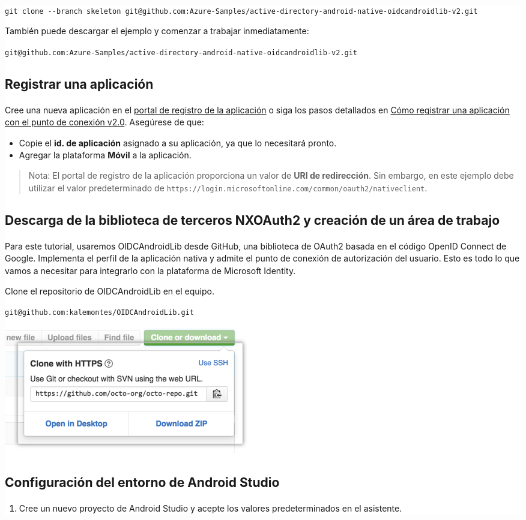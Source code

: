 ```
git clone --branch skeleton git@github.com:Azure-Samples/active-directory-android-native-oidcandroidlib-v2.git
```

También puede descargar el ejemplo y comenzar a trabajar inmediatamente:

```
git@github.com:Azure-Samples/active-directory-android-native-oidcandroidlib-v2.git
```

## Registrar una aplicación
Cree una nueva aplicación en el [portal de registro de la aplicación](https://apps.dev.microsoft.com) o siga los pasos detallados en [Cómo registrar una aplicación con el punto de conexión v2.0](active-directory-v2-app-registration.md). Asegúrese de que:

- Copie el **id. de aplicación** asignado a su aplicación, ya que lo necesitará pronto.
- Agregar la plataforma **Móvil** a la aplicación.

> Nota: El portal de registro de la aplicación proporciona un valor de **URI de redirección**. Sin embargo, en este ejemplo debe utilizar el valor predeterminado de `https://login.microsoftonline.com/common/oauth2/nativeclient`.


## Descarga de la biblioteca de terceros NXOAuth2 y creación de un área de trabajo

Para este tutorial, usaremos OIDCAndroidLib desde GitHub, una biblioteca de OAuth2 basada en el código OpenID Connect de Google. Implementa el perfil de la aplicación nativa y admite el punto de conexión de autorización del usuario. Esto es todo lo que vamos a necesitar para integrarlo con la plataforma de Microsoft Identity.

Clone el repositorio de OIDCAndroidLib en el equipo.

```
git@github.com:kalemontes/OIDCAndroidLib.git
```

![androidStudio](media/active-directory-android-native-oidcandroidlib-v2/emotes-url.png)

## Configuración del entorno de Android Studio

1. Cree un nuevo proyecto de Android Studio y acepte los valores predeterminados en el asistente.
